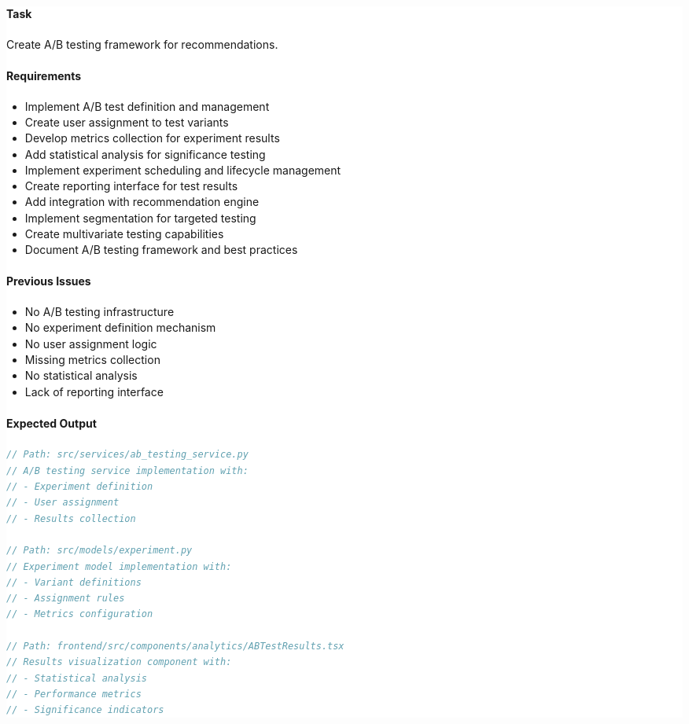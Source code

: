 #### Task
Create A/B testing framework for recommendations.

#### Requirements
- Implement A/B test definition and management
- Create user assignment to test variants
- Develop metrics collection for experiment results
- Add statistical analysis for significance testing
- Implement experiment scheduling and lifecycle management
- Create reporting interface for test results
- Add integration with recommendation engine
- Implement segmentation for targeted testing
- Create multivariate testing capabilities
- Document A/B testing framework and best practices

#### Previous Issues
- No A/B testing infrastructure
- No experiment definition mechanism
- No user assignment logic
- Missing metrics collection
- No statistical analysis
- Lack of reporting interface

#### Expected Output
```typescript
// Path: src/services/ab_testing_service.py
// A/B testing service implementation with:
// - Experiment definition
// - User assignment
// - Results collection

// Path: src/models/experiment.py
// Experiment model implementation with:
// - Variant definitions
// - Assignment rules
// - Metrics configuration

// Path: frontend/src/components/analytics/ABTestResults.tsx
// Results visualization component with:
// - Statistical analysis
// - Performance metrics
// - Significance indicators